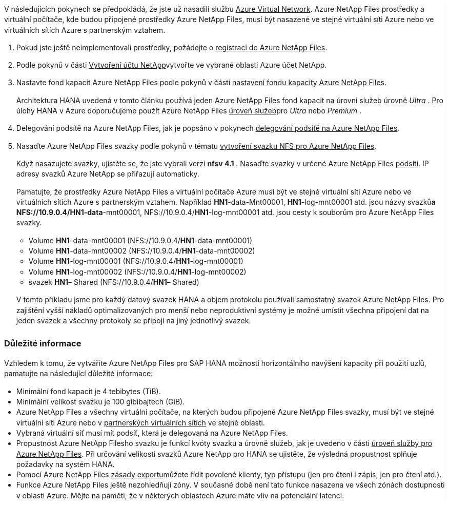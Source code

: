 V následujících pokynech se předpokládá, že jste už nasadili službu [Azure Virtual Network](https://docs.microsoft.com/azure/virtual-network/virtual-networks-overview). Azure NetApp Files prostředky a virtuální počítače, kde budou připojené prostředky Azure NetApp Files, musí být nasazené ve stejné virtuální síti Azure nebo ve virtuálních sítích Azure s partnerským vztahem.  

1. Pokud jste ještě neimplementovali prostředky, požádejte o [registraci do Azure NetApp Files](https://docs.microsoft.com/azure/azure-netapp-files/azure-netapp-files-register).  

2. Podle pokynů v části [Vytvoření účtu NetApp](https://docs.microsoft.com/azure/azure-netapp-files/azure-netapp-files-create-netapp-account)vytvořte ve vybrané oblasti Azure účet NetApp.  

3. Nastavte fond kapacit Azure NetApp Files podle pokynů v části [nastavení fondu kapacity Azure NetApp Files](https://docs.microsoft.com/azure/azure-netapp-files/azure-netapp-files-set-up-capacity-pool).  

   Architektura HANA uvedená v tomto článku používá jeden Azure NetApp Files fond kapacit na úrovni služeb úrovně *Ultra* . Pro úlohy HANA v Azure doporučujeme použít Azure NetApp Files [úroveň služeb](https://docs.microsoft.com/azure/azure-netapp-files/azure-netapp-files-service-levels)pro *Ultra* nebo *Premium* .  

4. Delegování podsítě na Azure NetApp Files, jak je popsáno v pokynech [delegování podsítě na Azure NetApp Files](https://docs.microsoft.com/azure/azure-netapp-files/azure-netapp-files-delegate-subnet).  

5. Nasaďte Azure NetApp Files svazky podle pokynů v tématu [vytvoření svazku NFS pro Azure NetApp Files](https://docs.microsoft.com/azure/azure-netapp-files/azure-netapp-files-create-volumes).  

   Když nasazujete svazky, ujistěte se, že jste vybrali verzi **nfsv 4.1** . Nasaďte svazky v určené Azure NetApp Files [podsíti](https://docs.microsoft.com/rest/api/virtualnetwork/subnets). IP adresy svazků Azure NetApp se přiřazují automaticky. 
   
   Pamatujte, že prostředky Azure NetApp Files a virtuální počítače Azure musí být ve stejné virtuální síti Azure nebo ve virtuálních sítích Azure s partnerským vztahem. Například **HN1**-data-Mnt00001, **HN1**-log-mnt00001 atd. jsou názvy svazků**a NFS://10.9.0.4/HN1-data**-mnt00001, NFS://10.9.0.4/**HN1**-log-mnt00001 atd. jsou cesty k souborům pro Azure NetApp Files svazky.  

   * Volume **HN1**-data-mnt00001 (NFS://10.9.0.4/**HN1**-data-mnt00001)
   * Volume **HN1**-data-mnt00002 (NFS://10.9.0.4/**HN1**-data-mnt00002)
   * Volume **HN1**-log-mnt00001 (NFS://10.9.0.4/**HN1**-log-mnt00001)
   * Volume **HN1**-log-mnt00002 (NFS://10.9.0.4/**HN1**-log-mnt00002)
   * svazek **HN1**– Shared (NFS://10.9.0.4/**HN1**– Shared)
   
   V tomto příkladu jsme pro každý datový svazek HANA a objem protokolu používali samostatný svazek Azure NetApp Files. Pro zajištění vyšší nákladů optimalizovaných pro menší nebo neproduktivní systémy je možné umístit všechna připojení dat na jeden svazek a všechny protokoly se připojí na jiný jednotlivý svazek.  

### <a name="important-considerations"></a>Důležité informace

Vzhledem k tomu, že vytváříte Azure NetApp Files pro SAP HANA možností horizontálního navýšení kapacity při použití uzlů, pamatujte na následující důležité informace:

- Minimální fond kapacit je 4 tebibytes (TiB).  
- Minimální velikost svazku je 100 gibibajtech (GiB).
- Azure NetApp Files a všechny virtuální počítače, na kterých budou připojené Azure NetApp Files svazky, musí být ve stejné virtuální síti Azure nebo v [partnerských virtuálních sítích](https://docs.microsoft.com/azure/virtual-network/virtual-network-peering-overview) ve stejné oblasti.  
- Vybraná virtuální síť musí mít podsíť, která je delegovaná na Azure NetApp Files.
- Propustnost Azure NetApp Filesho svazku je funkcí kvóty svazku a úrovně služeb, jak je uvedeno v části [úroveň služby pro Azure NetApp Files](https://docs.microsoft.com/azure/azure-netapp-files/azure-netapp-files-service-levels). Při určování velikosti svazků Azure NetApp pro HANA se ujistěte, že výsledná propustnost splňuje požadavky na systém HANA.  
- Pomocí Azure NetApp Files [zásady exportu](https://docs.microsoft.com/azure/azure-netapp-files/azure-netapp-files-configure-export-policy)můžete řídit povolené klienty, typ přístupu (jen pro čtení i zápis, jen pro čtení atd.). 
- Funkce Azure NetApp Files ještě nezohledňují zóny. V současné době není tato funkce nasazena ve všech zónách dostupnosti v oblasti Azure. Mějte na paměti, že v některých oblastech Azure máte vliv na potenciální latenci.  